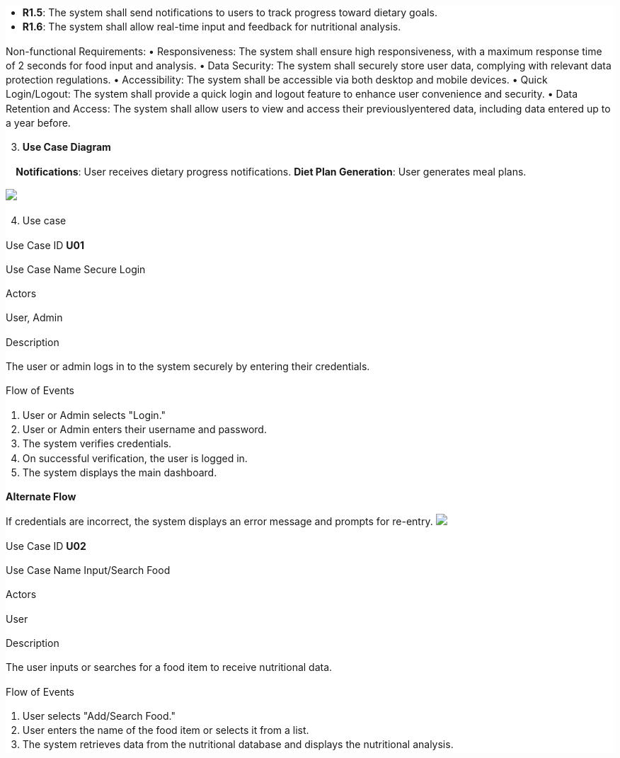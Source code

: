 - **R1.5**: The system shall send notifications to users to track progress toward dietary goals. 
- **R1.6**: The system shall allow real-time input and feedback for nutritional analysis. 

Non-functional Requirements: • Responsiveness: The system shall ensure high responsiveness, with a maximum response time of 2 seconds for food input and analysis. • Data Security: The system shall securely store user data, complying with relevant data 
protection regulations. • Accessibility: The system shall be accessible via both desktop and mobile devices. • Quick Login/Logout: The system shall provide a quick login and logout feature to enhance user convenience and security. • Data Retention and Access: The system shall allow users to view and access their previouslyentered data, including data entered up to a year before. 

3. **Use Case Diagram** 

`  `**Notifications**: User receives dietary progress notifications.  **Diet Plan Generation**: User generates meal plans. 

![](UCD-1.png)

4. Use case  

Use Case ID **U01** 

Use Case Name Secure Login 

Actors 

User, Admin 

Description 

The user or admin logs in to the system securely by entering their credentials. 

Flow of Events 

1. User or Admin selects "Login." 
1. User or Admin enters their username and password. 
1. The system verifies credentials. 
1. On successful verification, the user is logged in. 
5. The system displays the main dashboard. 

**Alternate Flow** 

If credentials are incorrect, the system displays an error message and prompts for re-entry. ![](Aspose.Words.3cd1350f-0a42-4843-a2c5-0fb84fb02273.004.png)

Use Case ID **U02** 

Use Case Name Input/Search Food 

Actors 

User 

Description 

The user inputs or searches for a food item to receive nutritional data. 

Flow of Events 

1. User selects "Add/Search Food." 
1. User enters the name of the food item or selects it from a list. 
1. The system retrieves data from the nutritional database and displays the nutritional analysis. 
